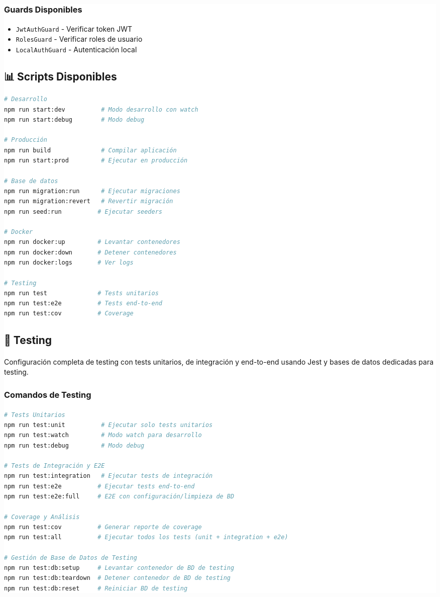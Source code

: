 ### Guards Disponibles
- `JwtAuthGuard` - Verificar token JWT
- `RolesGuard` - Verificar roles de usuario
- `LocalAuthGuard` - Autenticación local

## 📊 Scripts Disponibles

```bash
# Desarrollo
npm run start:dev          # Modo desarrollo con watch
npm run start:debug        # Modo debug

# Producción
npm run build              # Compilar aplicación
npm run start:prod         # Ejecutar en producción

# Base de datos
npm run migration:run      # Ejecutar migraciones
npm run migration:revert   # Revertir migración
npm run seed:run          # Ejecutar seeders

# Docker
npm run docker:up         # Levantar contenedores
npm run docker:down       # Detener contenedores
npm run docker:logs       # Ver logs

# Testing
npm run test              # Tests unitarios
npm run test:e2e          # Tests end-to-end
npm run test:cov          # Coverage
```

## 🧪 Testing

Configuración completa de testing con tests unitarios, de integración y end-to-end usando Jest y bases de datos dedicadas para testing.

### Comandos de Testing

```bash
# Tests Unitarios
npm run test:unit          # Ejecutar solo tests unitarios
npm run test:watch         # Modo watch para desarrollo
npm run test:debug         # Modo debug

# Tests de Integración y E2E
npm run test:integration   # Ejecutar tests de integración
npm run test:e2e          # Ejecutar tests end-to-end
npm run test:e2e:full     # E2E con configuración/limpieza de BD

# Coverage y Análisis
npm run test:cov          # Generar reporte de coverage
npm run test:all          # Ejecutar todos los tests (unit + integration + e2e)

# Gestión de Base de Datos de Testing
npm run test:db:setup     # Levantar contenedor de BD de testing
npm run test:db:teardown  # Detener contenedor de BD de testing
npm run test:db:reset     # Reiniciar BD de testing
```
